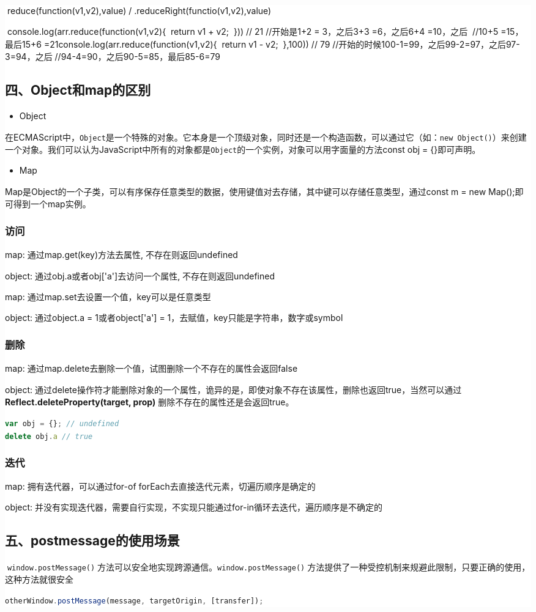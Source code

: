​			reduce(function(v1,v2),value) / .reduceRight(functio(v1,v2),value)

​	console.log(arr.reduce(function(v1,v2){
​		 return v1 + v2;
​		})) // 21
​		//开始是1+2 = 3，之后3+3 =6，之后6+4 =10，之后
​		//10+5 =15，最后15+6 =21
​		console.log(arr.reduce(function(v1,v2){
​			  return v1 - v2;
​		},100)) // 79
​		//开始的时候100-1=99，之后99-2=97，之后97-3=94，之后
​		//94-4=90，之后90-5=85，最后85-6=79

## 四、Object和map的区别

- Object

在ECMAScript中，`Object`是一个特殊的对象。它本身是一个顶级对象，同时还是一个构造函数，可以通过它（如：`new Object()`）来创建一个对象。我们可以认为JavaScript中所有的对象都是`Object`的一个实例，对象可以用字面量的方法const obj = {}即可声明。

- Map

Map是Object的一个子类，可以有序保存任意类型的数据，使用键值对去存储，其中键可以存储任意类型，通过const m = new Map();即可得到一个map实例。

### 访问

map: 通过map.get(key)方法去属性, 不存在则返回undefined

object: 通过obj.a或者obj['a']去访问一个属性, 不存在则返回undefined

map: 通过map.set去设置一个值，key可以是任意类型

object: 通过object.a = 1或者object['a'] = 1，去赋值，key只能是字符串，数字或symbol

### 删除

map: 通过map.delete去删除一个值，试图删除一个不存在的属性会返回false

object: 通过delete操作符才能删除对象的一个属性，诡异的是，即使对象不存在该属性，删除也返回true，当然可以通过**Reflect.deleteProperty(target, prop)** 删除不存在的属性还是会返回true。

```javascript
var obj = {}; // undefined
delete obj.a // true
```

### 迭代

map: 拥有迭代器，可以通过for-of forEach去直接迭代元素，切遍历顺序是确定的

object: 并没有实现迭代器，需要自行实现，不实现只能通过for-in循环去迭代，遍历顺序是不确定的

## 五、postmessage的使用场景

​		`window.postMessage()` 方法可以安全地实现跨源通信。`window.postMessage()` 方法提供了一种受控机制来规避此限制，只要正确的使用，这种方法就很安全

```javascript
otherWindow.postMessage(message, targetOrigin, [transfer]);
```
